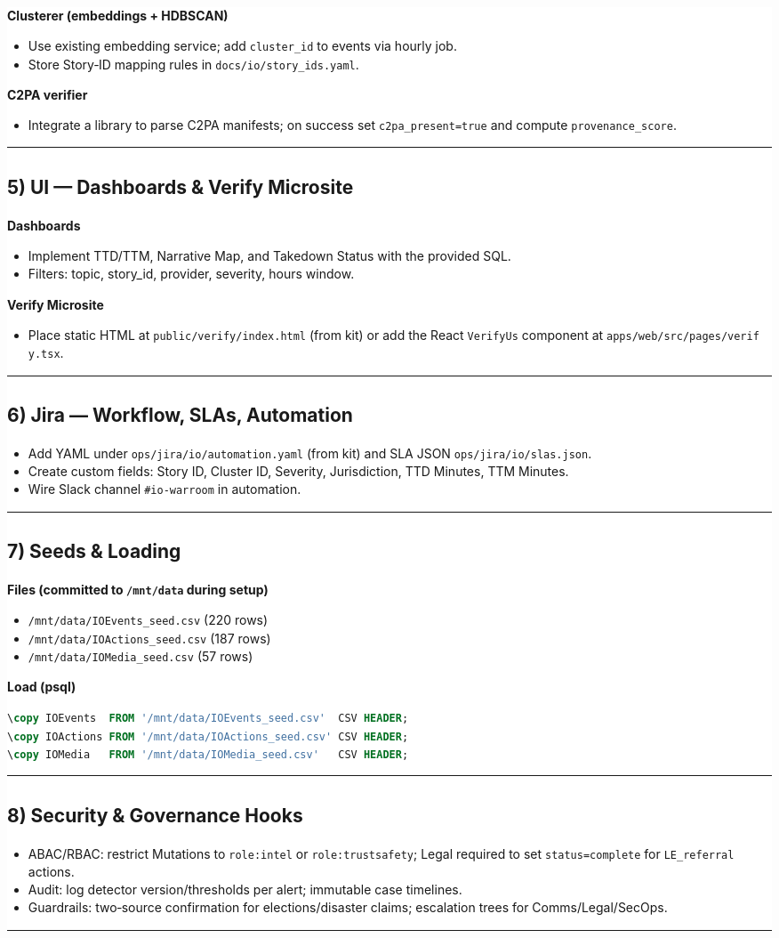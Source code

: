 **Clusterer (embeddings + HDBSCAN)**

- Use existing embedding service; add `cluster_id` to events via hourly job.
- Store Story‑ID mapping rules in `docs/io/story_ids.yaml`.

**C2PA verifier**

- Integrate a library to parse C2PA manifests; on success set `c2pa_present=true` and compute `provenance_score`.

---

## 5) UI — Dashboards & Verify Microsite

**Dashboards**

- Implement TTD/TTM, Narrative Map, and Takedown Status with the provided SQL.
- Filters: topic, story_id, provider, severity, hours window.

**Verify Microsite**

- Place static HTML at `public/verify/index.html` (from kit) or add the React `VerifyUs` component at `apps/web/src/pages/verify.tsx`.

---

## 6) Jira — Workflow, SLAs, Automation

- Add YAML under `ops/jira/io/automation.yaml` (from kit) and SLA JSON `ops/jira/io/slas.json`.
- Create custom fields: Story ID, Cluster ID, Severity, Jurisdiction, TTD Minutes, TTM Minutes.
- Wire Slack channel `#io-warroom` in automation.

---

## 7) Seeds & Loading

**Files (committed to `/mnt/data` during setup)**

- `/mnt/data/IOEvents_seed.csv` (220 rows)
- `/mnt/data/IOActions_seed.csv` (187 rows)
- `/mnt/data/IOMedia_seed.csv` (57 rows)

**Load (psql)**

```sql
\copy IOEvents  FROM '/mnt/data/IOEvents_seed.csv'  CSV HEADER;
\copy IOActions FROM '/mnt/data/IOActions_seed.csv' CSV HEADER;
\copy IOMedia   FROM '/mnt/data/IOMedia_seed.csv'   CSV HEADER;
```

---

## 8) Security & Governance Hooks

- ABAC/RBAC: restrict Mutations to `role:intel` or `role:trustsafety`; Legal required to set `status=complete` for `LE_referral` actions.
- Audit: log detector version/thresholds per alert; immutable case timelines.
- Guardrails: two‑source confirmation for elections/disaster claims; escalation trees for Comms/Legal/SecOps.

---